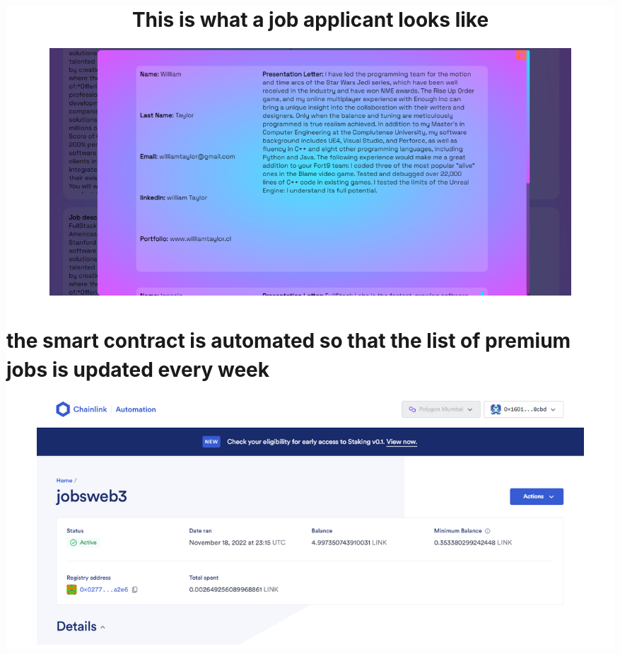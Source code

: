   
  <div align="center">
    
 # This is what a job applicant looks like
    
  </div>
  
   <div align="center">
    <img src='./frontend/src/img/jobs4.png' height=350 />
  </div>
  
    
 # the smart contract is automated so that the list of premium jobs is updated every week
    

  <div align="center">
    <img src='./frontend/src/img/jobs8.png' height=350 />
  </div>
  